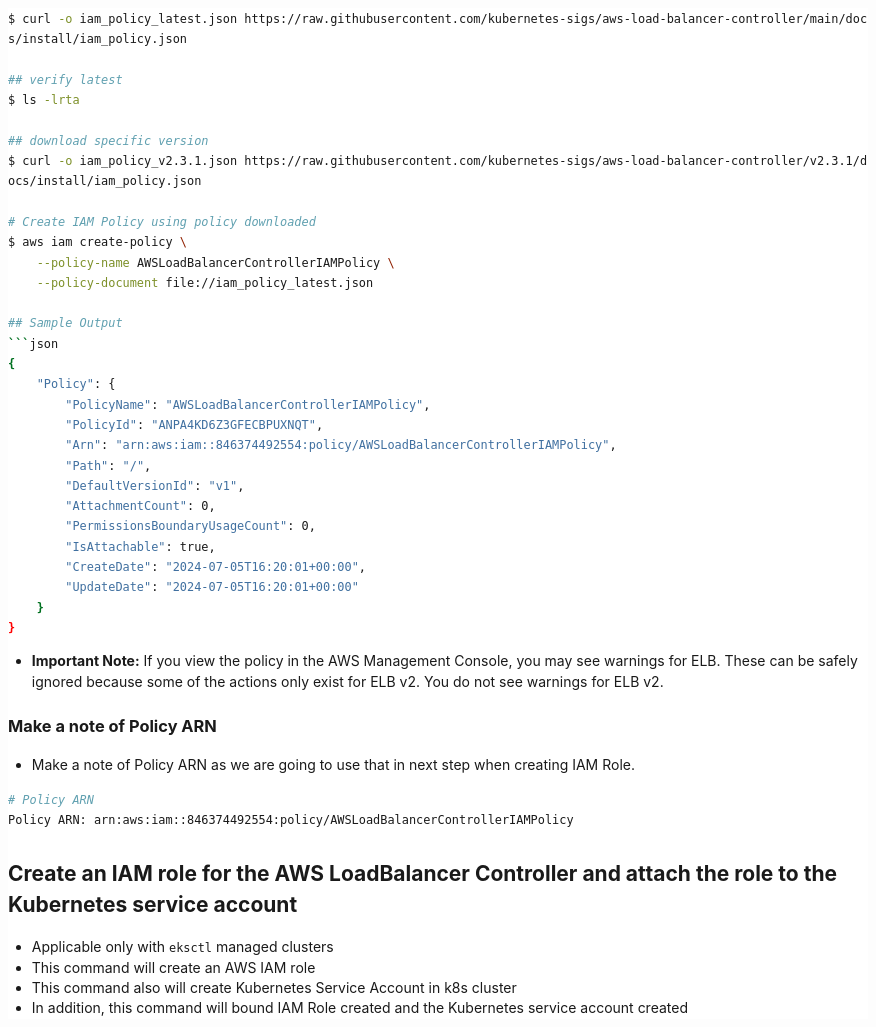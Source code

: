 ```bash
$ curl -o iam_policy_latest.json https://raw.githubusercontent.com/kubernetes-sigs/aws-load-balancer-controller/main/docs/install/iam_policy.json

## verify latest
$ ls -lrta 

## download specific version
$ curl -o iam_policy_v2.3.1.json https://raw.githubusercontent.com/kubernetes-sigs/aws-load-balancer-controller/v2.3.1/docs/install/iam_policy.json

# Create IAM Policy using policy downloaded 
$ aws iam create-policy \
    --policy-name AWSLoadBalancerControllerIAMPolicy \
    --policy-document file://iam_policy_latest.json

## Sample Output
```json
{
    "Policy": {
        "PolicyName": "AWSLoadBalancerControllerIAMPolicy",
        "PolicyId": "ANPA4KD6Z3GFECBPUXNQT",
        "Arn": "arn:aws:iam::846374492554:policy/AWSLoadBalancerControllerIAMPolicy",
        "Path": "/",
        "DefaultVersionId": "v1",
        "AttachmentCount": 0,
        "PermissionsBoundaryUsageCount": 0,
        "IsAttachable": true,
        "CreateDate": "2024-07-05T16:20:01+00:00",
        "UpdateDate": "2024-07-05T16:20:01+00:00"
    }
}
```

- **Important Note:** If you view the policy in the AWS Management Console, you may see warnings for ELB. These can be safely ignored because some of the actions only exist for ELB v2. You do not see warnings for ELB v2.

### Make a note of Policy ARN
- Make a note of Policy ARN as we are going to use that in next step when creating IAM Role.
```bash
# Policy ARN 
Policy ARN: arn:aws:iam::846374492554:policy/AWSLoadBalancerControllerIAMPolicy
```

## Create an IAM role for the AWS LoadBalancer Controller and attach the role to the Kubernetes service account
- Applicable only with `eksctl` managed clusters
- This command will create an AWS IAM role
- This command also will create Kubernetes Service Account in k8s cluster
- In addition, this command will bound IAM Role created and the Kubernetes service account created

